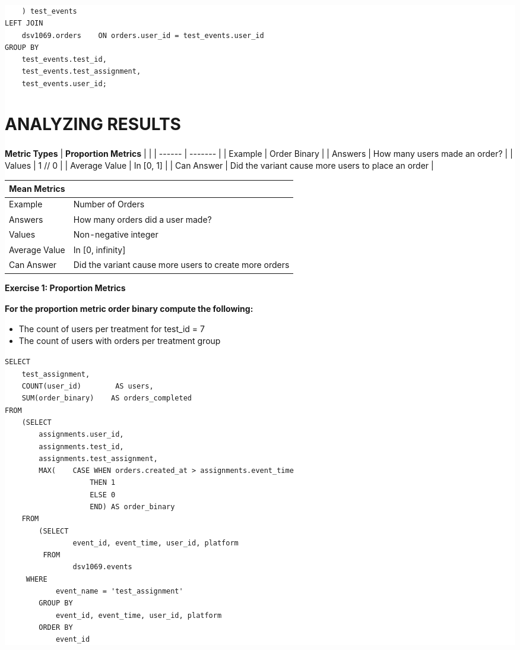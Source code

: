 ```
    ) test_events
LEFT JOIN
    dsv1069.orders    ON orders.user_id = test_events.user_id
GROUP BY
    test_events.test_id,
    test_events.test_assignment,
    test_events.user_id;
```
# ANALYZING RESULTS
__Metric Types__
| __Proportion Metrics__ | | 
| ------ | ------- |
| Example | Order Binary |
| Answers | How many users made an order? |
| Values | 1 // 0 |
| Average Value | In [0, 1] |
| Can Answer | Did the variant cause more users to place an order |

| __Mean Metrics__ | | 
| ------ | ------- |
| Example | Number of Orders |
| Answers | How many orders did a user made? |
| Values | Non-negative integer |
| Average Value | In [0, infinity] |
| Can Answer | Did the variant cause more users to create more orders |

__Exercise 1: Proportion Metrics__

__For the proportion metric order binary compute the following:__
- The count of users per treatment for test_id = 7
- The count of users with orders per treatment group
```
SELECT
    test_assignment,
    COUNT(user_id)        AS users,
    SUM(order_binary)    AS orders_completed
FROM
    (SELECT
        assignments.user_id,
        assignments.test_id,
        assignments.test_assignment,
        MAX(    CASE WHEN orders.created_at > assignments.event_time
                    THEN 1
                    ELSE 0
                    END) AS order_binary
    FROM
        (SELECT
                event_id, event_time, user_id, platform
         FROM
                dsv1069.events
     WHERE
            event_name = 'test_assignment'
        GROUP BY
            event_id, event_time, user_id, platform
        ORDER BY
            event_id
```